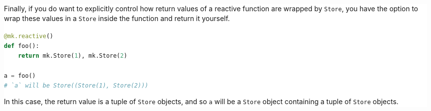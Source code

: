 
Finally, if you do want to explicitly control how return values of a reactive function are wrapped by `Store`, you have the option to wrap these values in a `Store` inside the function and return it yourself.
```python
@mk.reactive()
def foo():
    return mk.Store(1), mk.Store(2)

a = foo()
# `a` will be Store((Store(1), Store(2)))
```
In this case, the return value is a tuple of `Store` objects, and so `a` will be a `Store` object containing a tuple of `Store` objects.




